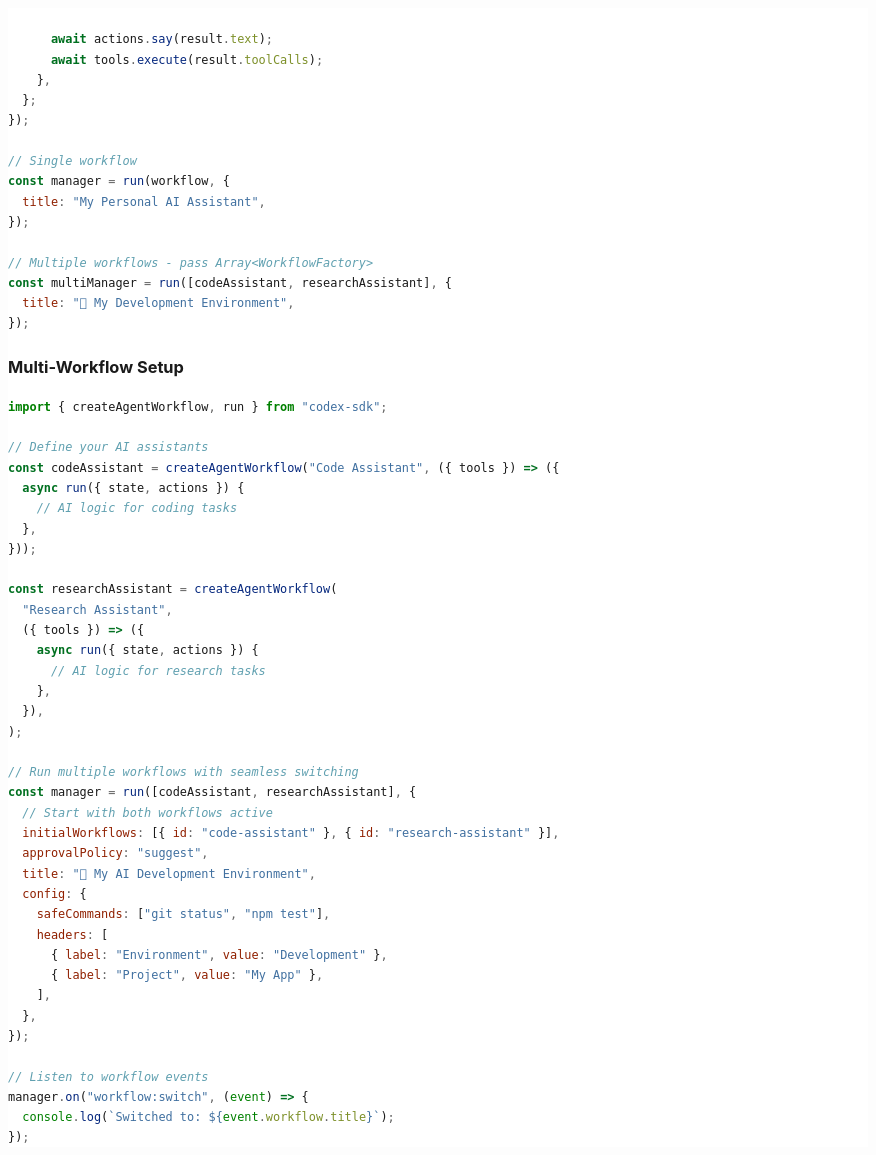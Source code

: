 ```javascript

      await actions.say(result.text);
      await tools.execute(result.toolCalls);
    },
  };
});

// Single workflow
const manager = run(workflow, {
  title: "My Personal AI Assistant",
});

// Multiple workflows - pass Array<WorkflowFactory>
const multiManager = run([codeAssistant, researchAssistant], {
  title: "🚀 My Development Environment",
});
```

### Multi-Workflow Setup

```javascript
import { createAgentWorkflow, run } from "codex-sdk";

// Define your AI assistants
const codeAssistant = createAgentWorkflow("Code Assistant", ({ tools }) => ({
  async run({ state, actions }) {
    // AI logic for coding tasks
  },
}));

const researchAssistant = createAgentWorkflow(
  "Research Assistant",
  ({ tools }) => ({
    async run({ state, actions }) {
      // AI logic for research tasks
    },
  }),
);

// Run multiple workflows with seamless switching
const manager = run([codeAssistant, researchAssistant], {
  // Start with both workflows active
  initialWorkflows: [{ id: "code-assistant" }, { id: "research-assistant" }],
  approvalPolicy: "suggest",
  title: "🚀 My AI Development Environment",
  config: {
    safeCommands: ["git status", "npm test"],
    headers: [
      { label: "Environment", value: "Development" },
      { label: "Project", value: "My App" },
    ],
  },
});

// Listen to workflow events
manager.on("workflow:switch", (event) => {
  console.log(`Switched to: ${event.workflow.title}`);
});
```
